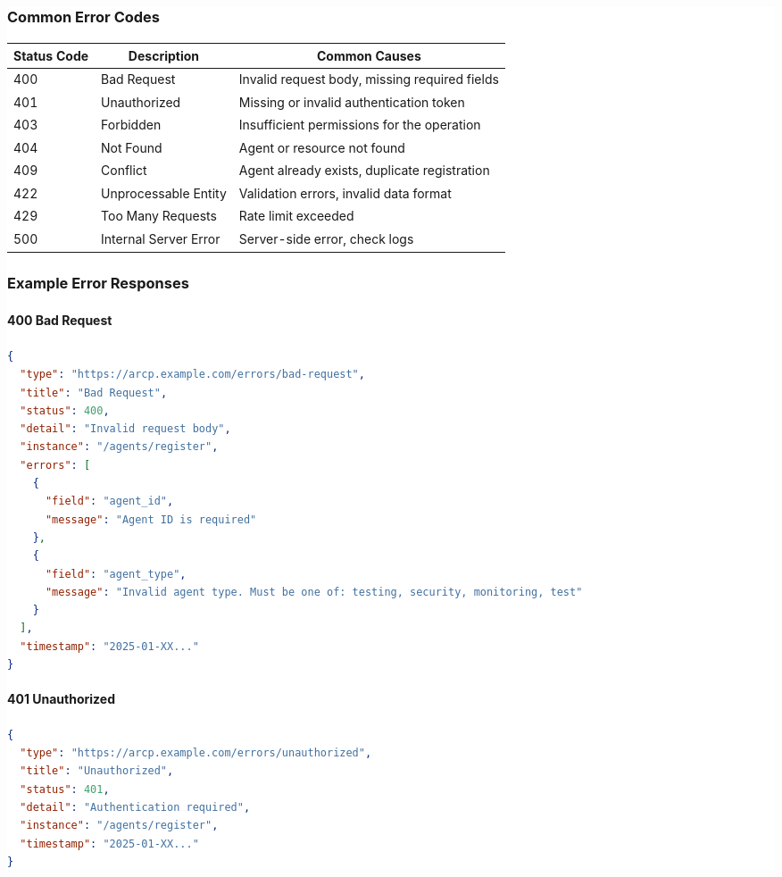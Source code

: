 ### Common Error Codes

| Status Code | Description | Common Causes |
|-------------|-------------|---------------|
| 400 | Bad Request | Invalid request body, missing required fields |
| 401 | Unauthorized | Missing or invalid authentication token |
| 403 | Forbidden | Insufficient permissions for the operation |
| 404 | Not Found | Agent or resource not found |
| 409 | Conflict | Agent already exists, duplicate registration |
| 422 | Unprocessable Entity | Validation errors, invalid data format |
| 429 | Too Many Requests | Rate limit exceeded |
| 500 | Internal Server Error | Server-side error, check logs |

### Example Error Responses

#### 400 Bad Request

```json
{
  "type": "https://arcp.example.com/errors/bad-request",
  "title": "Bad Request",
  "status": 400,
  "detail": "Invalid request body",
  "instance": "/agents/register",
  "errors": [
    {
      "field": "agent_id",
      "message": "Agent ID is required"
    },
    {
      "field": "agent_type",
      "message": "Invalid agent type. Must be one of: testing, security, monitoring, test"
    }
  ],
  "timestamp": "2025-01-XX..."
}
```

#### 401 Unauthorized

```json
{
  "type": "https://arcp.example.com/errors/unauthorized",
  "title": "Unauthorized",
  "status": 401,
  "detail": "Authentication required",
  "instance": "/agents/register",
  "timestamp": "2025-01-XX..."
}
```
